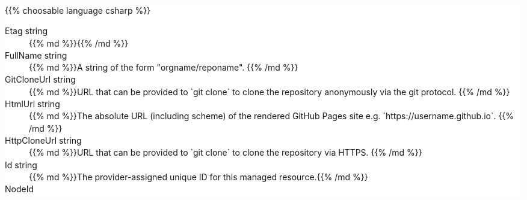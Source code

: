 

{{% choosable language csharp %}}
<dl class="resources-properties"><dt class="property-"
            title="">
        <span id="etag_csharp">
<a href="#etag_csharp" style="color: inherit; text-decoration: inherit;">Etag</a>
</span>
        <span class="property-indicator"></span>
        <span class="property-type">string</span>
    </dt>
    <dd>{{% md %}}{{% /md %}}</dd><dt class="property-"
            title="">
        <span id="fullname_csharp">
<a href="#fullname_csharp" style="color: inherit; text-decoration: inherit;">Full<wbr>Name</a>
</span>
        <span class="property-indicator"></span>
        <span class="property-type">string</span>
    </dt>
    <dd>{{% md %}}A string of the form "orgname/reponame".
{{% /md %}}</dd><dt class="property-"
            title="">
        <span id="gitcloneurl_csharp">
<a href="#gitcloneurl_csharp" style="color: inherit; text-decoration: inherit;">Git<wbr>Clone<wbr>Url</a>
</span>
        <span class="property-indicator"></span>
        <span class="property-type">string</span>
    </dt>
    <dd>{{% md %}}URL that can be provided to `git clone` to clone the repository anonymously via the git protocol.
{{% /md %}}</dd><dt class="property-"
            title="">
        <span id="htmlurl_csharp">
<a href="#htmlurl_csharp" style="color: inherit; text-decoration: inherit;">Html<wbr>Url</a>
</span>
        <span class="property-indicator"></span>
        <span class="property-type">string</span>
    </dt>
    <dd>{{% md %}}The absolute URL (including scheme) of the rendered GitHub Pages site e.g. `https://username.github.io`.
{{% /md %}}</dd><dt class="property-"
            title="">
        <span id="httpcloneurl_csharp">
<a href="#httpcloneurl_csharp" style="color: inherit; text-decoration: inherit;">Http<wbr>Clone<wbr>Url</a>
</span>
        <span class="property-indicator"></span>
        <span class="property-type">string</span>
    </dt>
    <dd>{{% md %}}URL that can be provided to `git clone` to clone the repository via HTTPS.
{{% /md %}}</dd><dt class="property-"
            title="">
        <span id="id_csharp">
<a href="#id_csharp" style="color: inherit; text-decoration: inherit;">Id</a>
</span>
        <span class="property-indicator"></span>
        <span class="property-type">string</span>
    </dt>
    <dd>{{% md %}}The provider-assigned unique ID for this managed resource.{{% /md %}}</dd><dt class="property-"
            title="">
        <span id="nodeid_csharp">
<a href="#nodeid_csharp" style="color: inherit; text-decoration: inherit;">Node<wbr>Id</a>